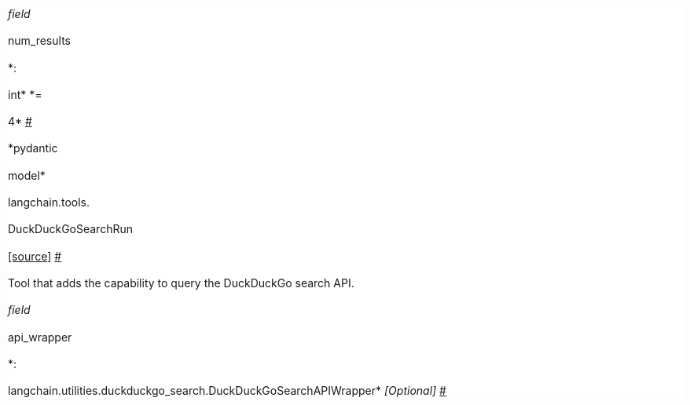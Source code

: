 




*field*


 num_results
 

*:
 




 int*
*=
 




 4*
[#](#langchain.tools.DuckDuckGoSearchResults.num_results "Permalink to this definition") 








*pydantic
 

 model*


 langchain.tools.
 



 DuckDuckGoSearchRun
 

[[source]](../../_modules/langchain/tools/ddg_search/tool#DuckDuckGoSearchRun)
[#](#langchain.tools.DuckDuckGoSearchRun "Permalink to this definition") 



 Tool that adds the capability to query the DuckDuckGo search API.
 




*field*


 api_wrapper
 

*:
 




 langchain.utilities.duckduckgo_search.DuckDuckGoSearchAPIWrapper*
*[Optional]*
[#](#langchain.tools.DuckDuckGoSearchRun.api_wrapper "Permalink to this definition") 

